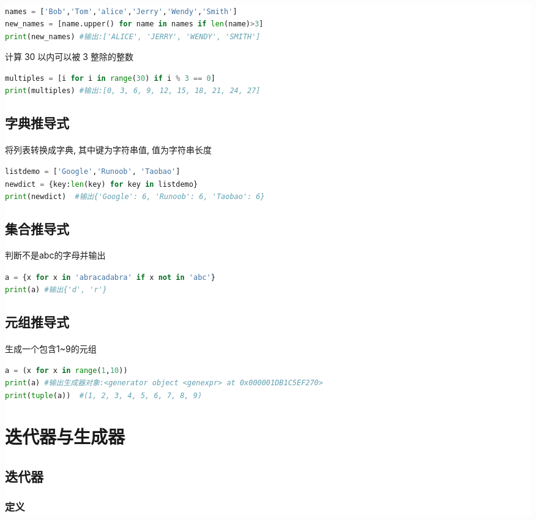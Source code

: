 ```python
names = ['Bob','Tom','alice','Jerry','Wendy','Smith']
new_names = [name.upper() for name in names if len(name)>3]
print(new_names) #输出:['ALICE', 'JERRY', 'WENDY', 'SMITH']
```



计算 30 以内可以被 3 整除的整数

```python
multiples = [i for i in range(30) if i % 3 == 0]
print(multiples) #输出:[0, 3, 6, 9, 12, 15, 18, 21, 24, 27]
```



## 字典推导式

将列表转换成字典, 其中键为字符串值, 值为字符串长度

```python
listdemo = ['Google','Runoob', 'Taobao']
newdict = {key:len(key) for key in listdemo}
print(newdict)  #输出{'Google': 6, 'Runoob': 6, 'Taobao': 6}
```



## 集合推导式

判断不是abc的字母并输出

```py
a = {x for x in 'abracadabra' if x not in 'abc'}
print(a) #输出{'d', 'r'}
```



## 元组推导式

生成一个包含1~9的元组

```py
a = (x for x in range(1,10))
print(a) #输出生成器对象:<generator object <genexpr> at 0x000001DB1C5EF270>
print(tuple(a))  #(1, 2, 3, 4, 5, 6, 7, 8, 9)
```



# 迭代器与生成器

## 迭代器

### 定义
